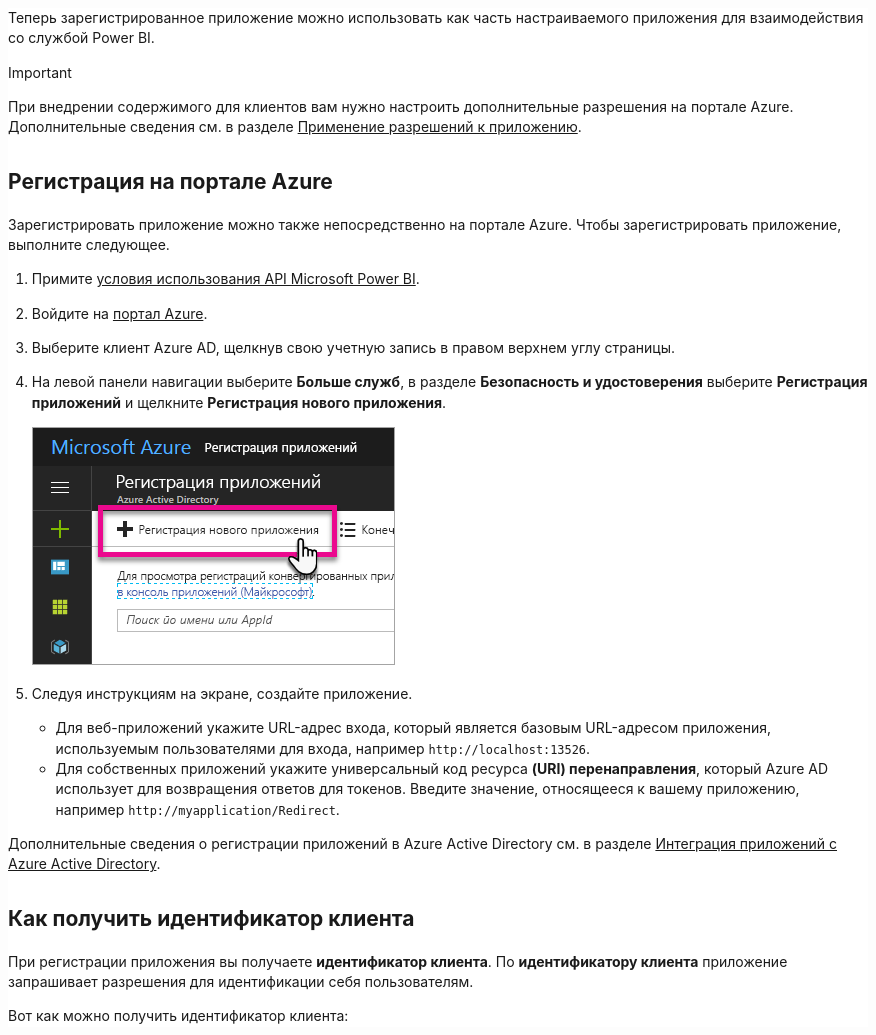 Теперь зарегистрированное приложение можно использовать как часть настраиваемого приложения для взаимодействия со службой Power BI.

> [!IMPORTANT]
> При внедрении содержимого для клиентов вам нужно настроить дополнительные разрешения на портале Azure. Дополнительные сведения см. в разделе [Применение разрешений к приложению](#apply-permissions-to-your-application).

## <a name="register-with-the-azure-portal"></a>Регистрация на портале Azure

Зарегистрировать приложение можно также непосредственно на портале Azure. Чтобы зарегистрировать приложение, выполните следующее.

1. Примите [условия использования API Microsoft Power BI](https://powerbi.microsoft.com/api-terms).
2. Войдите на [портал Azure](https://portal.azure.com).
3. Выберите клиент Azure AD, щелкнув свою учетную запись в правом верхнем углу страницы.
4. На левой панели навигации выберите **Больше служб**, в разделе **Безопасность и удостоверения** выберите **Регистрация приложений** и щелкните **Регистрация нового приложения**.

    ![Регистрация нового приложения](media/register-app/azuread-new-app-registration.png)
5. Следуя инструкциям на экране, создайте приложение.

   * Для веб-приложений укажите URL-адрес входа, который является базовым URL-адресом приложения, используемым пользователями для входа, например `http://localhost:13526`.
   * Для собственных приложений укажите универсальный код ресурса **(URI) перенаправления**, который Azure AD использует для возвращения ответов для токенов. Введите значение, относящееся к вашему приложению, например `http://myapplication/Redirect`.

Дополнительные сведения о регистрации приложений в Azure Active Directory см. в разделе [Интеграция приложений с Azure Active Directory](https://docs.microsoft.com/azure/active-directory/develop/active-directory-integrating-applications).

## <a name="how-to-get-the-client-id"></a>Как получить идентификатор клиента

При регистрации приложения вы получаете **идентификатор клиента**.  По **идентификатору клиента** приложение запрашивает разрешения для идентификации себя пользователям.

Вот как можно получить идентификатор клиента:
